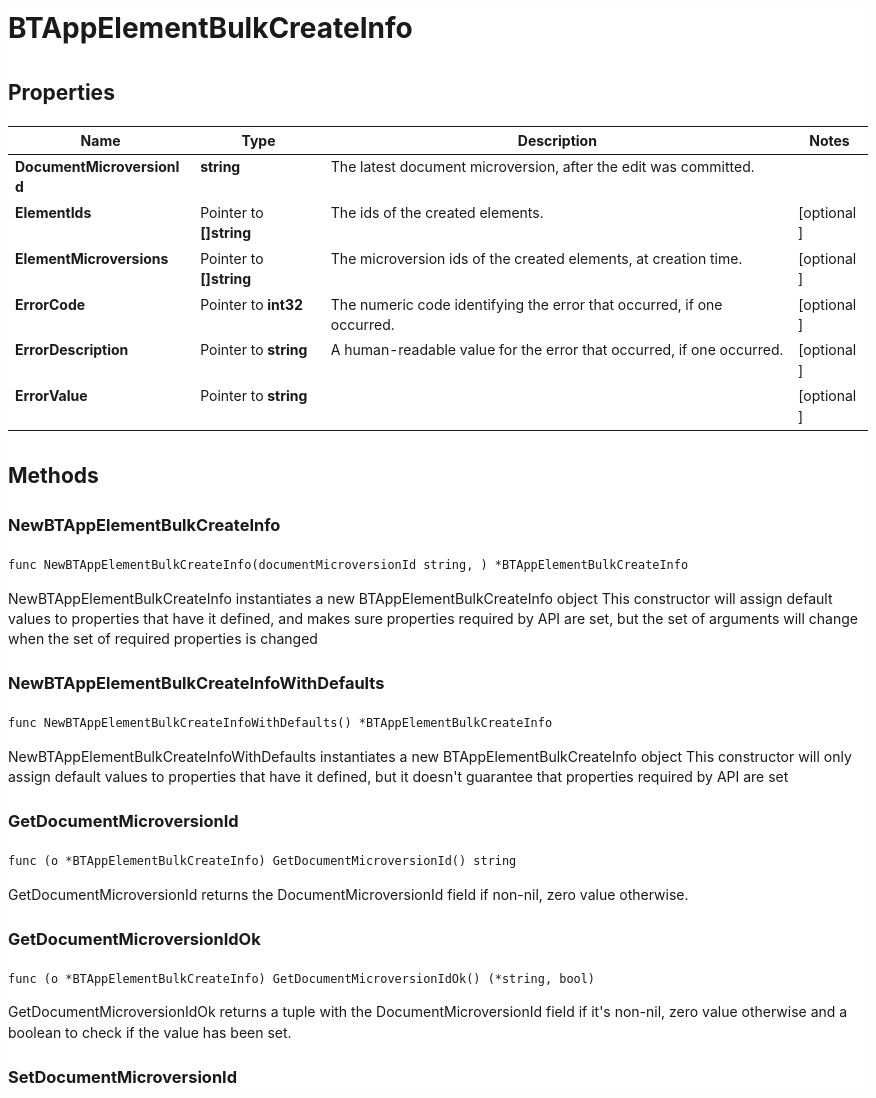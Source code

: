 # BTAppElementBulkCreateInfo

## Properties

Name | Type | Description | Notes
------------ | ------------- | ------------- | -------------
**DocumentMicroversionId** | **string** | The latest document microversion, after the edit was committed. | 
**ElementIds** | Pointer to **[]string** | The ids of the created elements. | [optional] 
**ElementMicroversions** | Pointer to **[]string** | The microversion ids of the created elements, at creation time. | [optional] 
**ErrorCode** | Pointer to **int32** | The numeric code identifying the error that occurred, if one occurred. | [optional] 
**ErrorDescription** | Pointer to **string** | A human-readable value for the error that occurred, if one occurred. | [optional] 
**ErrorValue** | Pointer to **string** |  | [optional] 

## Methods

### NewBTAppElementBulkCreateInfo

`func NewBTAppElementBulkCreateInfo(documentMicroversionId string, ) *BTAppElementBulkCreateInfo`

NewBTAppElementBulkCreateInfo instantiates a new BTAppElementBulkCreateInfo object
This constructor will assign default values to properties that have it defined,
and makes sure properties required by API are set, but the set of arguments
will change when the set of required properties is changed

### NewBTAppElementBulkCreateInfoWithDefaults

`func NewBTAppElementBulkCreateInfoWithDefaults() *BTAppElementBulkCreateInfo`

NewBTAppElementBulkCreateInfoWithDefaults instantiates a new BTAppElementBulkCreateInfo object
This constructor will only assign default values to properties that have it defined,
but it doesn't guarantee that properties required by API are set

### GetDocumentMicroversionId

`func (o *BTAppElementBulkCreateInfo) GetDocumentMicroversionId() string`

GetDocumentMicroversionId returns the DocumentMicroversionId field if non-nil, zero value otherwise.

### GetDocumentMicroversionIdOk

`func (o *BTAppElementBulkCreateInfo) GetDocumentMicroversionIdOk() (*string, bool)`

GetDocumentMicroversionIdOk returns a tuple with the DocumentMicroversionId field if it's non-nil, zero value otherwise
and a boolean to check if the value has been set.

### SetDocumentMicroversionId
